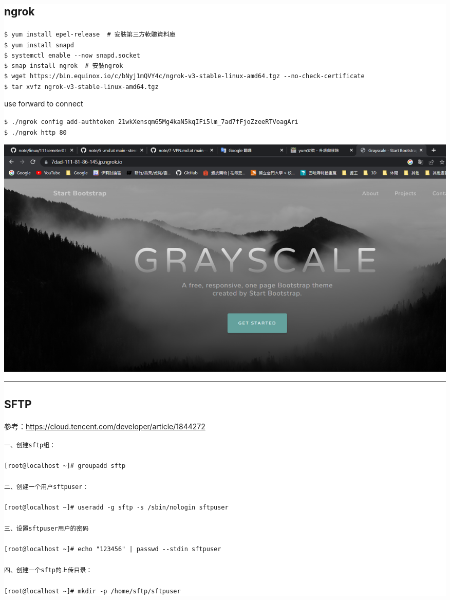 
## ngrok

```
$ yum install epel-release  # 安裝第三方軟體資料庫
$ yum install snapd
$ systemctl enable --now snapd.socket
$ snap install ngrok  # 安裝ngrok
$ wget https://bin.equinox.io/c/bNyj1mQVY4c/ngrok-v3-stable-linux-amd64.tgz --no-check-certificate
$ tar xvfz ngrok-v3-stable-linux-amd64.tgz
```

use forward to connect

```
$ ./ngrok config add-authtoken 21wkXensqm65Mg4kaN5kqIFi5lm_7ad7fFjoZzeeRTVoagAri
$ ./ngrok http 80
```

![5_1_ngrok](picture/5_1_ngrok.png)

---

## SFTP

參考：https://cloud.tencent.com/developer/article/1844272

```
一、创建sftp组：

[root@localhost ~]# groupadd sftp

二、创建一个用户sftpuser：

[root@localhost ~]# useradd -g sftp -s /sbin/nologin sftpuser

三、设置sftpuser用户的密码

[root@localhost ~]# echo "123456" | passwd --stdin sftpuser

四、创建一个sftp的上传目录：

[root@localhost ~]# mkdir -p /home/sftp/sftpuser

```